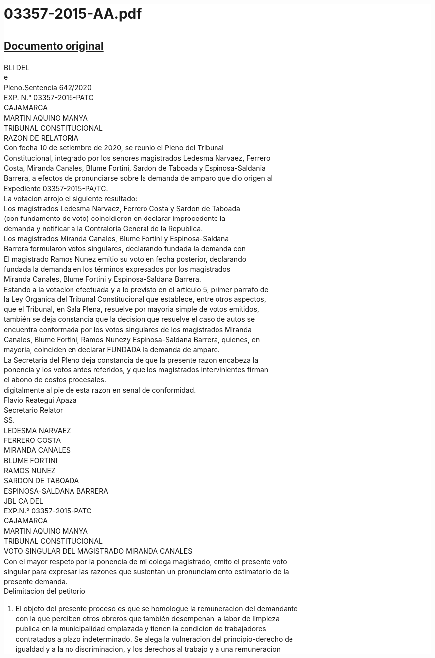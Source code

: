 
03357-2015-AA.pdf
=================
  
[Documento original](https://tc.gob.pe/jurisprudencia/2020/03357-2015-AA.pdf)  
---  
BLI DEL  
e  
Pleno.Sentencia 642/2020  
EXP. N.° 03357-2015-PATC  
CAJAMARCA  
MARTIN AQUINO MANYA  
TRIBUNAL CONSTITUCIONAL  
RAZON DE RELATORIA  
Con fecha 10 de setiembre de 2020, se reunio el Pleno del Tribunal  
Constitucional, integrado por los senores magistrados Ledesma Narvaez, Ferrero  
Costa, Miranda Canales, Blume Fortini, Sardon de Taboada y Espinosa-Saldania  
Barrera, a efectos de pronunciarse sobre la demanda de amparo que dio origen al  
Expediente 03357-2015-PA/TC.  
La votacion arrojo el siguiente resultado:  
Los magistrados Ledesma Narvaez, Ferrero Costa y Sardon de Taboada  
(con fundamento de voto) coincidieron en declarar improcedente la  
demanda y notificar a la Contraloria General de la Republica.  
Los magistrados Miranda Canales, Blume Fortini y Espinosa-Saldana  
Barrera formularon votos singulares, declarando fundada la demanda con  
El magistrado Ramos Nunez emitio su voto en fecha posterior, declarando  
fundada la demanda en los términos expresados por los magistrados  
Miranda Canales, Blume Fortini y Espinosa-Saldana Barrera.  
Estando a la votacion efectuada y a lo previsto en el articulo 5, primer parrafo de  
la Ley Organica del Tribunal Constitucional que establece, entre otros aspectos,  
que el Tribunal, en Sala Plena, resuelve por mayoria simple de votos emitidos,  
también se deja constancia que la decision que resuelve el caso de autos se  
encuentra conformada por los votos singulares de los magistrados Miranda  
Canales, Blume Fortini, Ramos Nunezy Espinosa-Saldana Barrera, quienes, en  
mayoria, coinciden en declarar FUNDADA la demanda de amparo.  
La Secretaria del Pleno deja constancia de que la presente razon encabeza la  
ponencia y los votos antes referidos, y que los magistrados intervinientes firman  
el abono de costos procesales.  
digitalmente al pie de esta razon en senal de conformidad.  
Flavio Reategui Apaza  
Secretario Relator  
SS.  
LEDESMA NARVAEZ  
FERRERO COSTA  
MIRANDA CANALES  
BLUME FORTINI  
RAMOS NUNEZ  
SARDON DE TABOADA  
ESPINOSA-SALDANA BARRERA  
JBL CA DEL  
EXP.N.° 03357-2015-PATC  
CAJAMARCA  
MARTIN AQUINO MANYA  
TRIBUNAL CONSTITUCIONAL  
VOTO SINGULAR DEL MAGISTRADO MIRANDA CANALES  
Con el mayor respeto por la ponencia de mi colega magistrado, emito el presente voto  
singular para expresar las razones que sustentan un pronunciamiento estimatorio de la  
presente demanda.  
Delimitacion del petitorio  
1. El objeto del presente proceso es que se homologue la remuneracion del demandante  
con la que perciben otros obreros que también desempenan la labor de limpieza  
publica en la municipalidad emplazada y tienen la condicion de trabajadores  
contratados a plazo indeterminado. Se alega la vulneracion del principio-derecho de  
igualdad y a la no discriminacion, y los derechos al trabajo y a una remuneracion  
